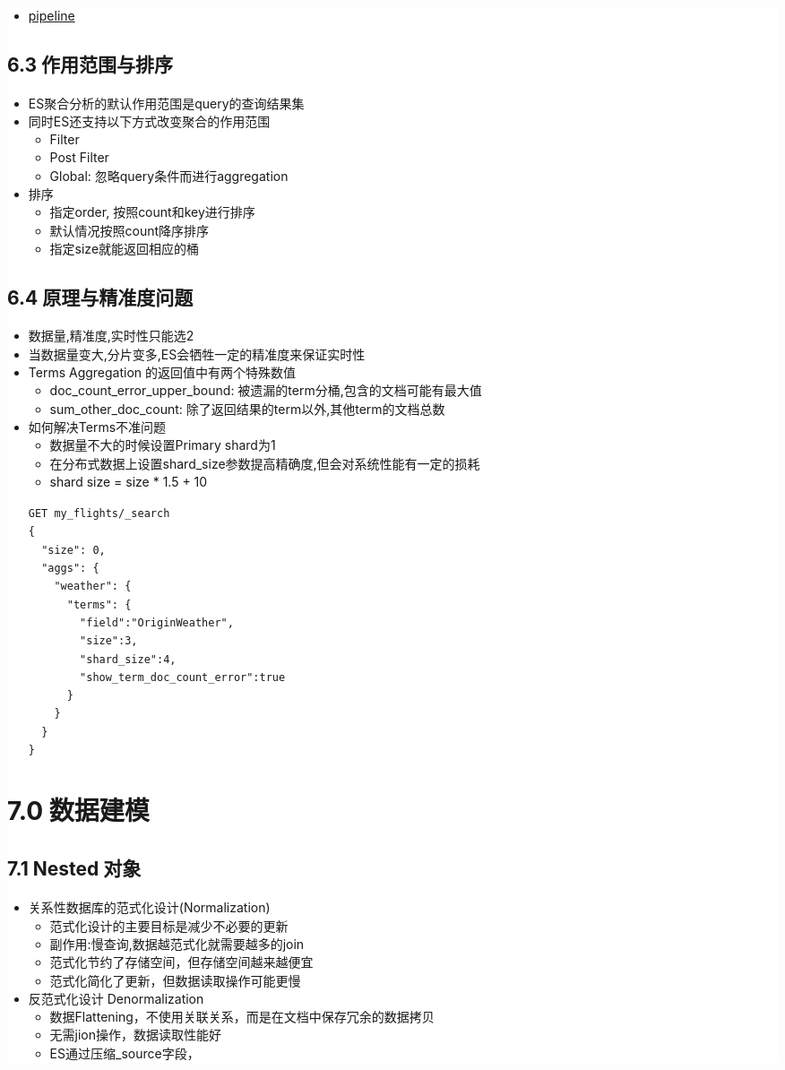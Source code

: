 * [pipeline](https://www.elastic.co/guide/en/elasticsearch/reference/7.1/search-aggregations-pipeline.html)

## 6.3 作用范围与排序
* ES聚合分析的默认作用范围是query的查询结果集
* 同时ES还支持以下方式改变聚合的作用范围
  - Filter
  - Post Filter
  - Global: 忽略query条件而进行aggregation
* 排序
  - 指定order, 按照count和key进行排序
  - 默认情况按照count降序排序
  - 指定size就能返回相应的桶

## 6.4 原理与精准度问题
* 数据量,精准度,实时性只能选2
* 当数据量变大,分片变多,ES会牺牲一定的精准度来保证实时性
* Terms Aggregation 的返回值中有两个特殊数值
  - doc_count_error_upper_bound: 被遗漏的term分桶,包含的文档可能有最大值
  - sum_other_doc_count: 除了返回结果的term以外,其他term的文档总数
* 如何解决Terms不准问题
  - 数据量不大的时候设置Primary shard为1
  - 在分布式数据上设置shard_size参数提高精确度,但会对系统性能有一定的损耗
  - shard size = size * 1.5 + 10
  ```
  GET my_flights/_search
  {
    "size": 0,
    "aggs": {
      "weather": {
        "terms": {
          "field":"OriginWeather",
          "size":3,
          "shard_size":4,
          "show_term_doc_count_error":true
        }
      }
    }
  }
  ```

# 7.0 数据建模
## 7.1 Nested 对象
* 关系性数据库的范式化设计(Normalization)
  - 范式化设计的主要目标是减少不必要的更新
  - 副作用:慢查询,数据越范式化就需要越多的join
  - 范式化节约了存储空间，但存储空间越来越便宜
  - 范式化简化了更新，但数据读取操作可能更慢
* 反范式化设计 Denormalization
  - 数据Flattening，不使用关联关系，而是在文档中保存冗余的数据拷贝
  - 无需jion操作，数据读取性能好
  - ES通过压缩_source字段，
